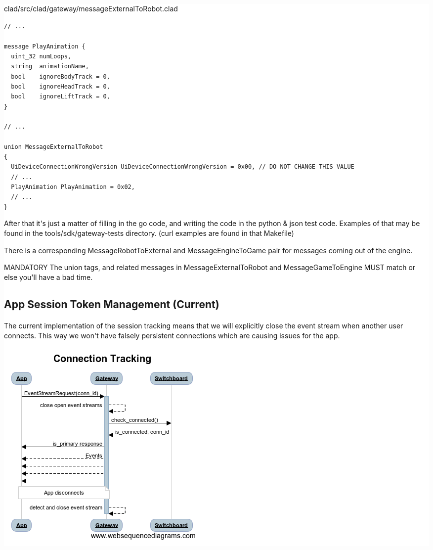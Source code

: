 clad/src/clad/gateway/messageExternalToRobot.clad
```
// ...
 
message PlayAnimation {
  uint_32 numLoops,
  string  animationName,
  bool    ignoreBodyTrack = 0,
  bool    ignoreHeadTrack = 0,
  bool    ignoreLiftTrack = 0,
}
 
// ...
 
union MessageExternalToRobot
{
  UiDeviceConnectionWrongVersion UiDeviceConnectionWrongVersion = 0x00, // DO NOT CHANGE THIS VALUE
  // ...
  PlayAnimation PlayAnimation = 0x02,
  // ...
}
```

After that it's just a matter of filling in the go code, and writing the code in the python & json test code. Examples of that may be found in the tools/sdk/gateway-tests directory. (curl examples are found in that Makefile)

There is a corresponding MessageRobotToExternal and MessageEngineToGame pair for messages coming out of the engine.


MANDATORY
The union tags, and related messages in MessageExternalToRobot and MessageGameToEngine MUST match or else you'll have a bad time.

## App Session Token Management (Current)
The current implementation of the session tracking means that we will explicitly close the event stream when another user connects. This way we won't have falsely persistent connections which are causing issues for the app.

![](images/Connection%20Tracking.png)

